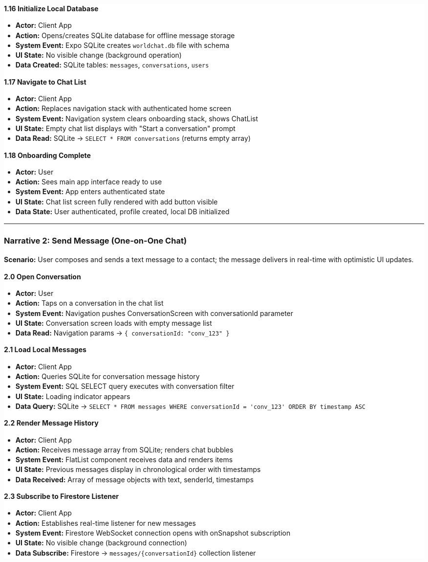 **1.16 Initialize Local Database**
- **Actor:** Client App
- **Action:** Opens/creates SQLite database for offline message storage
- **System Event:** Expo SQLite creates `worldchat.db` file with schema
- **UI State:** No visible change (background operation)
- **Data Created:** SQLite tables: `messages`, `conversations`, `users`

**1.17 Navigate to Chat List**
- **Actor:** Client App
- **Action:** Replaces navigation stack with authenticated home screen
- **System Event:** Navigation system clears onboarding stack, shows ChatList
- **UI State:** Empty chat list displays with "Start a conversation" prompt
- **Data Read:** SQLite → `SELECT * FROM conversations` (returns empty array)

**1.18 Onboarding Complete**
- **Actor:** User
- **Action:** Sees main app interface ready to use
- **System Event:** App enters authenticated state
- **UI State:** Chat list screen fully rendered with add button visible
- **Data State:** User authenticated, profile created, local DB initialized

---

### Narrative 2: Send Message (One-on-One Chat)

**Scenario:** User composes and sends a text message to a contact; the message delivers in real-time with optimistic UI updates.

**2.0 Open Conversation**
- **Actor:** User
- **Action:** Taps on a conversation in the chat list
- **System Event:** Navigation pushes ConversationScreen with conversationId parameter
- **UI State:** Conversation screen loads with empty message list
- **Data Read:** Navigation params → `{ conversationId: "conv_123" }`

**2.1 Load Local Messages**
- **Actor:** Client App
- **Action:** Queries SQLite for conversation message history
- **System Event:** SQL SELECT query executes with conversation filter
- **UI State:** Loading indicator appears
- **Data Query:** SQLite → `SELECT * FROM messages WHERE conversationId = 'conv_123' ORDER BY timestamp ASC`

**2.2 Render Message History**
- **Actor:** Client App
- **Action:** Receives message array from SQLite; renders chat bubbles
- **System Event:** FlatList component receives data and renders items
- **UI State:** Previous messages display in chronological order with timestamps
- **Data Received:** Array of message objects with text, senderId, timestamps

**2.3 Subscribe to Firestore Listener**
- **Actor:** Client App
- **Action:** Establishes real-time listener for new messages
- **System Event:** Firestore WebSocket connection opens with onSnapshot subscription
- **UI State:** No visible change (background connection)
- **Data Subscribe:** Firestore → `messages/{conversationId}` collection listener
